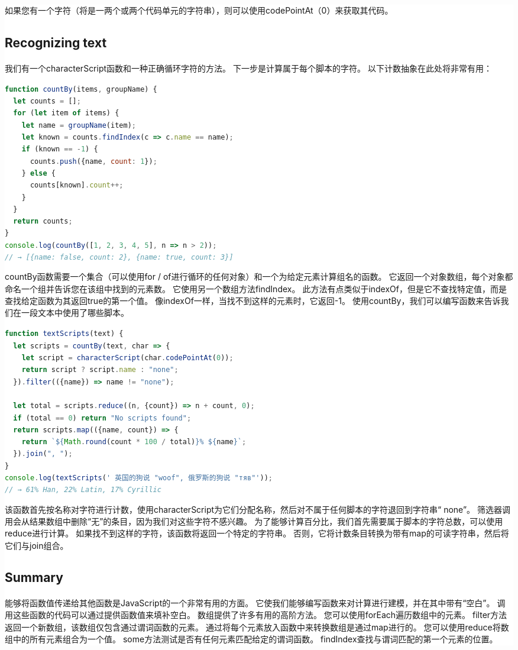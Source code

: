 如果您有一个字符（将是一两个或两个代码单元的字符串），则可以使用codePointAt（0）来获取其代码。

## Recognizing text

我们有一个characterScript函数和一种正确循环字符的方法。 下一步是计算属于每个脚本的字符。 以下计数抽象在此处将非常有用：

```javascript
function countBy(items, groupName) {
  let counts = [];
  for (let item of items) {
    let name = groupName(item);
    let known = counts.findIndex(c => c.name == name);
    if (known == -1) {
      counts.push({name, count: 1});
    } else {
      counts[known].count++;
    }
  }
  return counts;
}
console.log(countBy([1, 2, 3, 4, 5], n => n > 2));
// → [{name: false, count: 2}, {name: true, count: 3}]
```

countBy函数需要一个集合（可以使用for / of进行循环的任何对象）和一个为给定元素计算组名的函数。 它返回一个对象数组，每个对象都命名一个组并告诉您在该组中找到的元素数。 它使用另一个数组方法findIndex。 此方法有点类似于indexOf，但是它不查找特定值，而是查找给定函数为其返回true的第一个值。 像indexOf一样，当找不到这样的元素时，它返回-1。 使用countBy，我们可以编写函数来告诉我们在一段文本中使用了哪些脚本。

```javascript
function textScripts(text) {
  let scripts = countBy(text, char => {
    let script = characterScript(char.codePointAt(0));
    return script ? script.name : "none";
  }).filter(({name}) => name != "none");

  let total = scripts.reduce((n, {count}) => n + count, 0);
  if (total == 0) return "No scripts found";
  return scripts.map(({name, count}) => {
    return `${Math.round(count * 100 / total)}% ${name}`;
  }).join(", ");
}
console.log(textScripts(' 英国的狗说 "woof", 俄罗斯的狗说 "тяв"'));
// → 61% Han, 22% Latin, 17% Cyrillic
```

该函数首先按名称对字符进行计数，使用characterScript为它们分配名称，然后对不属于任何脚本的字符退回到字符串“ none”。 筛选器调用会从结果数组中删除“无”的条目，因为我们对这些字符不感兴趣。 为了能够计算百分比，我们首先需要属于脚本的字符总数，可以使用reduce进行计算。 如果找不到这样的字符，该函数将返回一个特定的字符串。 否则，它将计数条目转换为带有map的可读字符串，然后将它们与join组合。

## Summary

能够将函数值传递给其他函数是JavaScript的一个非常有用的方面。 它使我们能够编写函数来对计算进行建模，并在其中带有“空白”。 调用这些函数的代码可以通过提供函数值来填补空白。
数组提供了许多有用的高阶方法。 您可以使用forEach遍历数组中的元素。 filter方法返回一个新数组，该数组仅包含通过谓词函数的元素。
通过将每个元素放入函数中来转换数组是通过map进行的。 您可以使用reduce将数组中的所有元素组合为一个值。 some方法测试是否有任何元素匹配给定的谓词函数。 findIndex查找与谓词匹配的第一个元素的位置。
